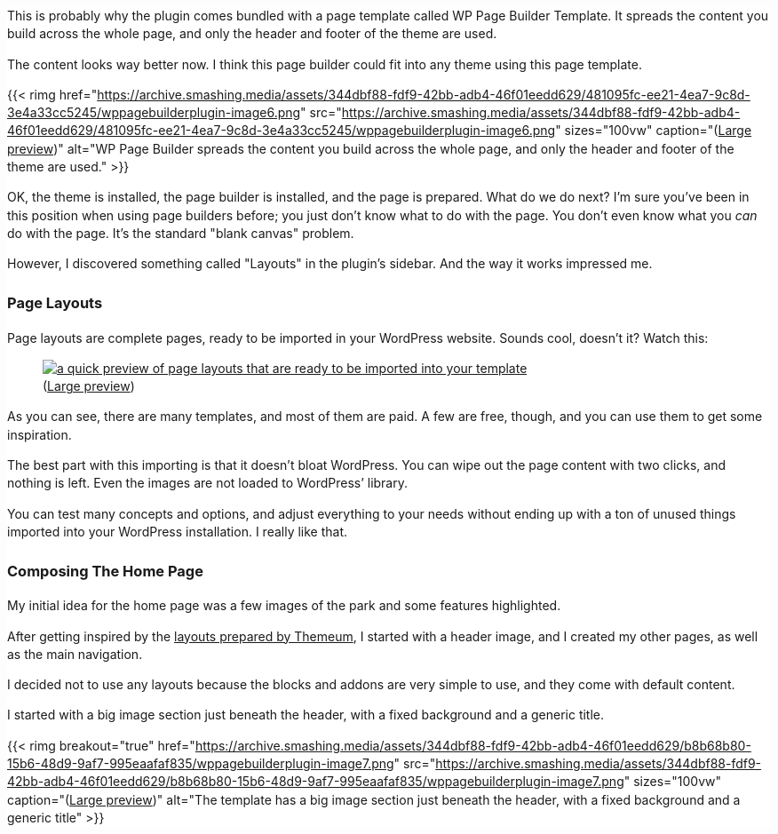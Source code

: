 This is probably why the plugin comes bundled with a page template called WP Page Builder Template. It spreads the content you build across the whole page, and only the header and footer of the theme are used.

The content looks way better now. I think this page builder could fit into any theme using this page template.

{{< rimg href="https://archive.smashing.media/assets/344dbf88-fdf9-42bb-adb4-46f01eedd629/481095fc-ee21-4ea7-9c8d-3e4a33cc5245/wppagebuilderplugin-image6.png" src="https://archive.smashing.media/assets/344dbf88-fdf9-42bb-adb4-46f01eedd629/481095fc-ee21-4ea7-9c8d-3e4a33cc5245/wppagebuilderplugin-image6.png" sizes="100vw" caption="(<a href='https://archive.smashing.media/assets/344dbf88-fdf9-42bb-adb4-46f01eedd629/481095fc-ee21-4ea7-9c8d-3e4a33cc5245/wppagebuilderplugin-image6.png'>Large preview</a>)" alt="WP Page Builder spreads the content you build across the whole page, and only the header and footer of the theme are used." >}}

OK, the theme is installed, the page builder is installed, and the page is prepared. What do we do next? I’m sure you’ve been in this position when using page builders before; you just don’t know what to do with the page. You don’t even know what you *can* do with the page. It’s the standard "blank canvas" problem.

However, I discovered something called "Layouts" in the plugin’s sidebar. And the way it works impressed me.

### Page Layouts

Page layouts are complete pages, ready to be imported in your WordPress website. Sounds cool, doesn’t it? Watch this:

<figure class="article__image break-out"><a href="https://archive.smashing.media/assets/344dbf88-fdf9-42bb-adb4-46f01eedd629/88fe993d-4663-49b8-949e-6f914d1e5639/wppagebuilderplugin-image12.gif"><img loading="lazy" decoding="async" src="https://archive.smashing.media/assets/344dbf88-fdf9-42bb-adb4-46f01eedd629/88fe993d-4663-49b8-949e-6f914d1e5639/wppagebuilderplugin-image12.gif" width="500" alt="a quick preview of page layouts that are ready to be imported into your template" /></a><figcaption>(<a href="https://archive.smashing.media/assets/344dbf88-fdf9-42bb-adb4-46f01eedd629/88fe993d-4663-49b8-949e-6f914d1e5639/wppagebuilderplugin-image12.gif">Large preview</a>)</figcaption></figure>

As you can see, there are many templates, and most of them are paid. A few are free, though, and you can use them to get some inspiration.

The best part with this importing is that it doesn’t bloat WordPress. You can wipe out the page content with two clicks, and nothing is left. Even the images are not loaded to WordPress’ library.

You can test many concepts and options, and adjust everything to your needs without ending up with a ton of unused things imported into your WordPress installation. I really like that.

### Composing The Home Page

My initial idea for the home page was a few images of the park and some features highlighted.

After getting inspired by the [layouts prepared by Themeum](https://builder.themeum.com/), I started with a header image, and I created my other pages, as well as the main navigation.

I decided not to use any layouts because the blocks and addons are very simple to use, and they come with default content.

I started with a big image section just beneath the header, with a fixed background and a generic title.

{{< rimg breakout="true" href="https://archive.smashing.media/assets/344dbf88-fdf9-42bb-adb4-46f01eedd629/b8b68b80-15b6-48d9-9af7-995eaafaf835/wppagebuilderplugin-image7.png" src="https://archive.smashing.media/assets/344dbf88-fdf9-42bb-adb4-46f01eedd629/b8b68b80-15b6-48d9-9af7-995eaafaf835/wppagebuilderplugin-image7.png" sizes="100vw" caption="(<a href='https://archive.smashing.media/assets/344dbf88-fdf9-42bb-adb4-46f01eedd629/b8b68b80-15b6-48d9-9af7-995eaafaf835/wppagebuilderplugin-image7.png'>Large preview</a>)" alt="The template has a big image section just beneath the header, with a fixed background and a generic title" >}}
